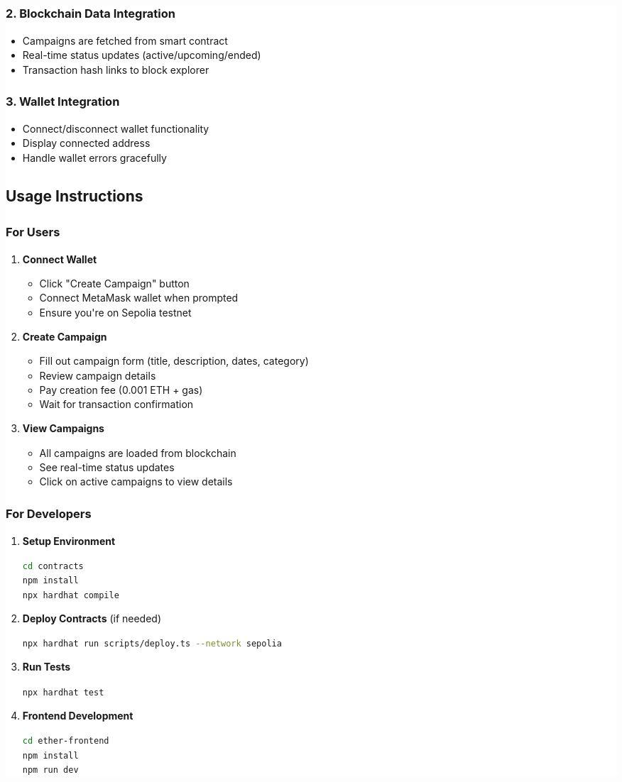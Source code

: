 ### 2. Blockchain Data Integration
- Campaigns are fetched from smart contract
- Real-time status updates (active/upcoming/ended)
- Transaction hash links to block explorer

### 3. Wallet Integration
- Connect/disconnect wallet functionality
- Display connected address
- Handle wallet errors gracefully

## Usage Instructions

### For Users

1. **Connect Wallet**
   - Click "Create Campaign" button
   - Connect MetaMask wallet when prompted
   - Ensure you're on Sepolia testnet

2. **Create Campaign**
   - Fill out campaign form (title, description, dates, category)
   - Review campaign details
   - Pay creation fee (0.001 ETH + gas)
   - Wait for transaction confirmation

3. **View Campaigns**
   - All campaigns are loaded from blockchain
   - See real-time status updates
   - Click on active campaigns to view details

### For Developers

1. **Setup Environment**
   ```bash
   cd contracts
   npm install
   npx hardhat compile
   ```

2. **Deploy Contracts** (if needed)
   ```bash
   npx hardhat run scripts/deploy.ts --network sepolia
   ```

3. **Run Tests**
   ```bash
   npx hardhat test
   ```

4. **Frontend Development**
   ```bash
   cd ether-frontend
   npm install
   npm run dev
   ```
